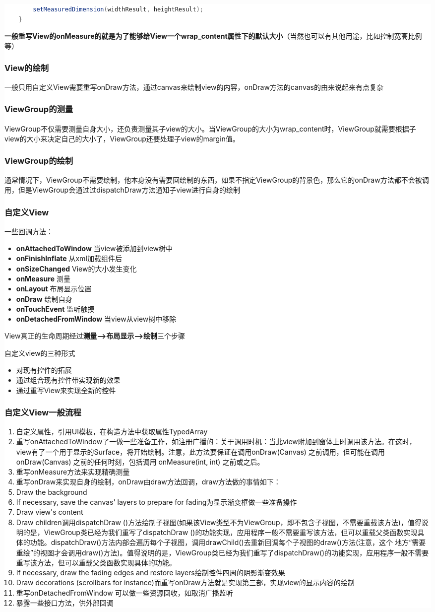 ```java
        setMeasuredDimension(widthResult, heightResult);
    }
```

**一般重写View的onMeasure的就是为了能够给View一个wrap_content属性下的默认大小**（当然也可以有其他用途，比如控制宽高比例等）

### View的绘制

一般只用自定义View需要重写onDraw方法，通过canvas来绘制view的内容，onDraw方法的canvas的由来说起来有点复杂

### ViewGroup的测量

ViewGroup不仅需要测量自身大小，还负责测量其子view的大小。当ViewGroup的大小为wrap_content时，ViewGroup就需要根据子view的大小来决定自己的大小了，ViewGroup还要处理子view的margin值。

### ViewGroup的绘制

通常情况下，ViewGroup不需要绘制，他本身没有需要回绘制的东西，如果不指定ViewGroup的背景色，那么它的onDraw方法都不会被调用，但是ViewGroup会通过过dispatchDraw方法通知子view进行自身的绘制

### 自定义View


一些回调方法：

- **onAttachedToWindow** 当view被添加到view树中
- **onFinishInflate** 从xml加载组件后
- **onSizeChanged** View的大小发生变化
- **onMeasure** 测量
- **onLayout** 布局显示位置
- **onDraw** 绘制自身
- **onTouchEvent** 监听触摸
- **onDetachedFromWindow** 当view从view树中移除

View真正的生命周期经过**测量-->布局显示-->绘制**三个步骤

自定义view的三种形式

- 对现有控件的拓展
- 通过组合现有控件带实现新的效果
- 通过重写View来实现全新的控件

### 自定义View一般流程

1. 自定义属性，引用UI模板，在构造方法中获取属性TypedArray
2. 重写onAttachedToWindow了一做一些准备工作，如注册广播的：关于调用时机：当此view附加到窗体上时调用该方法。在这时，view有了一个用于显示的Surface，将开始绘制。注意，此方法要保证在调用onDraw(Canvas) 之前调用，但可能在调用 onDraw(Canvas) 之前的任何时刻，包括调用 onMeasure(int, int) 之前或之后。
3. 重写onMeasure方法来实现精确测量
4. 重写onDraw来实现自身的绘制，onDraw由draw方法回调，draw方法做的事情如下：
  1. Draw the background
  2. If necessary, save the canvas' layers to prepare for fading为显示渐变框做一些准备操作
  3. Draw view's content
  4. Draw children调用dispatchDraw ()方法绘制子视图(如果该View类型不为ViewGroup，即不包含子视图，不需要重载该方法)，值得说明的是，ViewGroup类已经为我们重写了dispatchDraw ()的功能实现，应用程序一般不需要重写该方法，但可以重载父类函数实现具体的功能。dispatchDraw()方法内部会遍历每个子视图，调用drawChild()去重新回调每个子视图的draw()方法(注意，这个 地方“需要重绘”的视图才会调用draw()方法)。值得说明的是，ViewGroup类已经为我们重写了dispatchDraw()的功能实现，应用程序一般不需要重写该方法，但可以重载父类函数实现具体的功能。
  5. If necessary, draw the fading edges and restore layers绘制控件四周的阴影渐变效果
  6. Draw decorations (scrollbars for instance)而重写onDraw方法就是实现第三部，实现view的显示内容的绘制
5. 重写onDetachedFromWindow 可以做一些资源回收，如取消广播监听
6. 暴露一些接口方法，供外部回调
